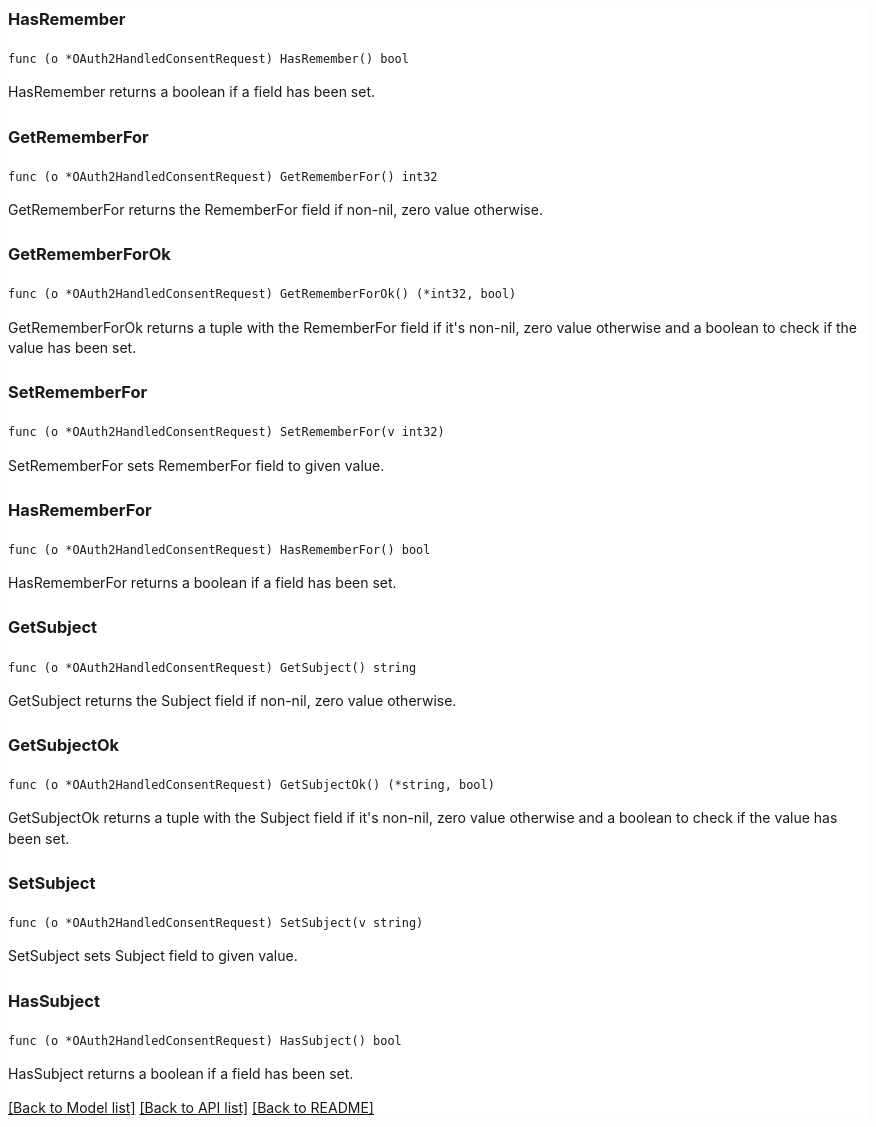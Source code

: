 ### HasRemember

`func (o *OAuth2HandledConsentRequest) HasRemember() bool`

HasRemember returns a boolean if a field has been set.

### GetRememberFor

`func (o *OAuth2HandledConsentRequest) GetRememberFor() int32`

GetRememberFor returns the RememberFor field if non-nil, zero value otherwise.

### GetRememberForOk

`func (o *OAuth2HandledConsentRequest) GetRememberForOk() (*int32, bool)`

GetRememberForOk returns a tuple with the RememberFor field if it's non-nil, zero value otherwise
and a boolean to check if the value has been set.

### SetRememberFor

`func (o *OAuth2HandledConsentRequest) SetRememberFor(v int32)`

SetRememberFor sets RememberFor field to given value.

### HasRememberFor

`func (o *OAuth2HandledConsentRequest) HasRememberFor() bool`

HasRememberFor returns a boolean if a field has been set.

### GetSubject

`func (o *OAuth2HandledConsentRequest) GetSubject() string`

GetSubject returns the Subject field if non-nil, zero value otherwise.

### GetSubjectOk

`func (o *OAuth2HandledConsentRequest) GetSubjectOk() (*string, bool)`

GetSubjectOk returns a tuple with the Subject field if it's non-nil, zero value otherwise
and a boolean to check if the value has been set.

### SetSubject

`func (o *OAuth2HandledConsentRequest) SetSubject(v string)`

SetSubject sets Subject field to given value.

### HasSubject

`func (o *OAuth2HandledConsentRequest) HasSubject() bool`

HasSubject returns a boolean if a field has been set.


[[Back to Model list]](../README.md#documentation-for-models) [[Back to API list]](../README.md#documentation-for-api-endpoints) [[Back to README]](../README.md)


